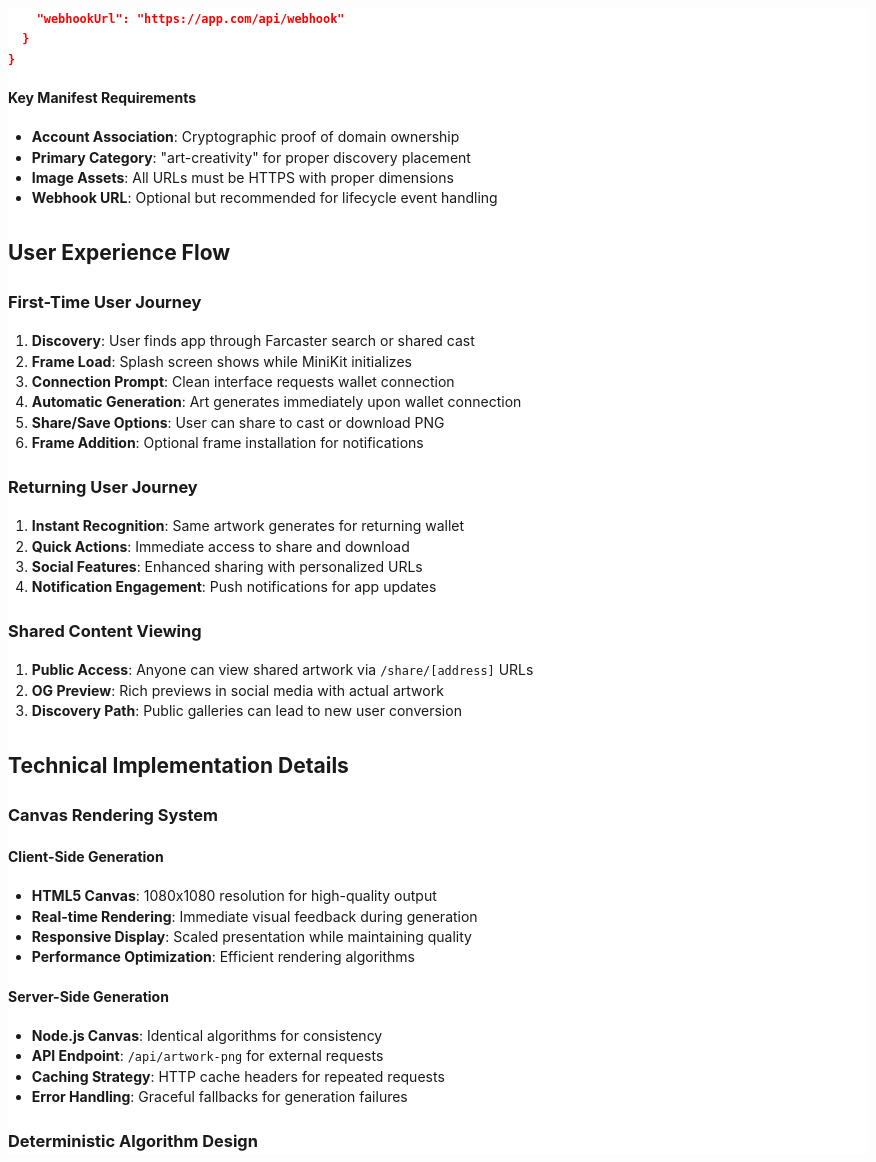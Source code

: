 ```json
    "webhookUrl": "https://app.com/api/webhook"
  }
}
```

#### Key Manifest Requirements
- **Account Association**: Cryptographic proof of domain ownership
- **Primary Category**: "art-creativity" for proper discovery placement
- **Image Assets**: All URLs must be HTTPS with proper dimensions
- **Webhook URL**: Optional but recommended for lifecycle event handling

## User Experience Flow

### First-Time User Journey
1. **Discovery**: User finds app through Farcaster search or shared cast
2. **Frame Load**: Splash screen shows while MiniKit initializes
3. **Connection Prompt**: Clean interface requests wallet connection
4. **Automatic Generation**: Art generates immediately upon wallet connection
5. **Share/Save Options**: User can share to cast or download PNG
6. **Frame Addition**: Optional frame installation for notifications

### Returning User Journey
1. **Instant Recognition**: Same artwork generates for returning wallet
2. **Quick Actions**: Immediate access to share and download
3. **Social Features**: Enhanced sharing with personalized URLs
4. **Notification Engagement**: Push notifications for app updates

### Shared Content Viewing
1. **Public Access**: Anyone can view shared artwork via `/share/[address]` URLs
2. **OG Preview**: Rich previews in social media with actual artwork
3. **Discovery Path**: Public galleries can lead to new user conversion

## Technical Implementation Details

### Canvas Rendering System

#### Client-Side Generation
- **HTML5 Canvas**: 1080x1080 resolution for high-quality output
- **Real-time Rendering**: Immediate visual feedback during generation
- **Responsive Display**: Scaled presentation while maintaining quality
- **Performance Optimization**: Efficient rendering algorithms

#### Server-Side Generation
- **Node.js Canvas**: Identical algorithms for consistency
- **API Endpoint**: `/api/artwork-png` for external requests
- **Caching Strategy**: HTTP cache headers for repeated requests
- **Error Handling**: Graceful fallbacks for generation failures

### Deterministic Algorithm Design

